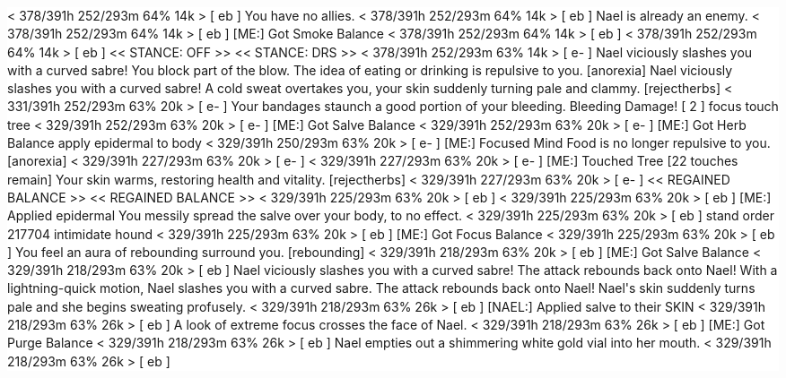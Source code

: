 < 378/391h 252/293m 64% 14k > [ eb  ] 
You have no allies.
< 378/391h 252/293m 64% 14k > [ eb  ] 
Nael is already an enemy.
< 378/391h 252/293m 64% 14k > [ eb  ] 
[ME:] Got Smoke Balance
< 378/391h 252/293m 64% 14k > [ eb  ] 
< 378/391h 252/293m 64% 14k > [ eb  ] 
<< STANCE: OFF >>
<< STANCE: DRS >>
< 378/391h 252/293m 63% 14k > [ e-  ] 
Nael viciously slashes you with a curved sabre!
You block part of the blow.
The idea of eating or drinking is repulsive to you. [anorexia]
Nael viciously slashes you with a curved sabre!
A cold sweat overtakes you, your skin suddenly turning pale and clammy. [rejectherbs]
< 331/391h 252/293m 63% 20k > [ e-  ] 
Your bandages staunch a good portion of your bleeding.
Bleeding Damage! [ 2 ]
focus
touch tree
< 329/391h 252/293m 63% 20k > [ e-  ] 
[ME:] Got Salve Balance
< 329/391h 252/293m 63% 20k > [ e-  ] 
[ME:] Got Herb Balance
apply epidermal to body
< 329/391h 250/293m 63% 20k > [ e-  ] 
[ME:] Focused Mind
Food is no longer repulsive to you. [anorexia]
< 329/391h 227/293m 63% 20k > [ e-  ] 
< 329/391h 227/293m 63% 20k > [ e-  ] 
[ME:] Touched Tree [22 touches remain]
Your skin warms, restoring health and vitality. [rejectherbs]
< 329/391h 227/293m 63% 20k > [ e-  ] 
<< REGAINED BALANCE >>
<< REGAINED BALANCE >>
< 329/391h 225/293m 63% 20k > [ eb  ] 
< 329/391h 225/293m 63% 20k > [ eb  ] 
[ME:] Applied epidermal
You messily spread the salve over your body, to no effect.
< 329/391h 225/293m 63% 20k > [ eb  ] 
stand
order 217704 intimidate hound
< 329/391h 225/293m 63% 20k > [ eb  ] 
[ME:] Got Focus Balance
< 329/391h 225/293m 63% 20k > [ eb  ] 
You feel an aura of rebounding surround you. [rebounding]
< 329/391h 218/293m 63% 20k > [ eb  ] 
[ME:] Got Salve Balance
< 329/391h 218/293m 63% 20k > [ eb  ] 
Nael viciously slashes you with a curved sabre!
The attack rebounds back onto Nael!
With a lightning-quick motion, Nael slashes you with a curved sabre.
The attack rebounds back onto Nael!
Nael's skin suddenly turns pale and she begins sweating profusely.
< 329/391h 218/293m 63% 26k > [ eb  ] 
[NAEL:] Applied salve to their SKIN
< 329/391h 218/293m 63% 26k > [ eb  ] 
A look of extreme focus crosses the face of Nael.
< 329/391h 218/293m 63% 26k > [ eb  ] 
[ME:] Got Purge Balance
< 329/391h 218/293m 63% 26k > [ eb  ] 
Nael empties out a shimmering white gold vial into her mouth.
< 329/391h 218/293m 63% 26k > [ eb  ] 